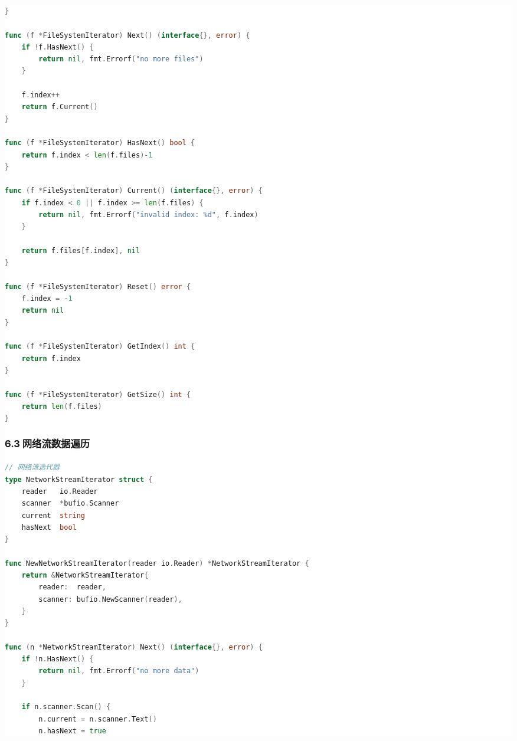```go
}

func (f *FileSystemIterator) Next() (interface{}, error) {
    if !f.HasNext() {
        return nil, fmt.Errorf("no more files")
    }
    
    f.index++
    return f.Current()
}

func (f *FileSystemIterator) HasNext() bool {
    return f.index < len(f.files)-1
}

func (f *FileSystemIterator) Current() (interface{}, error) {
    if f.index < 0 || f.index >= len(f.files) {
        return nil, fmt.Errorf("invalid index: %d", f.index)
    }
    
    return f.files[f.index], nil
}

func (f *FileSystemIterator) Reset() error {
    f.index = -1
    return nil
}

func (f *FileSystemIterator) GetIndex() int {
    return f.index
}

func (f *FileSystemIterator) GetSize() int {
    return len(f.files)
}
```

### 6.3 网络流数据遍历

```go
// 网络流迭代器
type NetworkStreamIterator struct {
    reader   io.Reader
    scanner  *bufio.Scanner
    current  string
    hasNext  bool
}

func NewNetworkStreamIterator(reader io.Reader) *NetworkStreamIterator {
    return &NetworkStreamIterator{
        reader:  reader,
        scanner: bufio.NewScanner(reader),
    }
}

func (n *NetworkStreamIterator) Next() (interface{}, error) {
    if !n.HasNext() {
        return nil, fmt.Errorf("no more data")
    }
    
    if n.scanner.Scan() {
        n.current = n.scanner.Text()
        n.hasNext = true
```